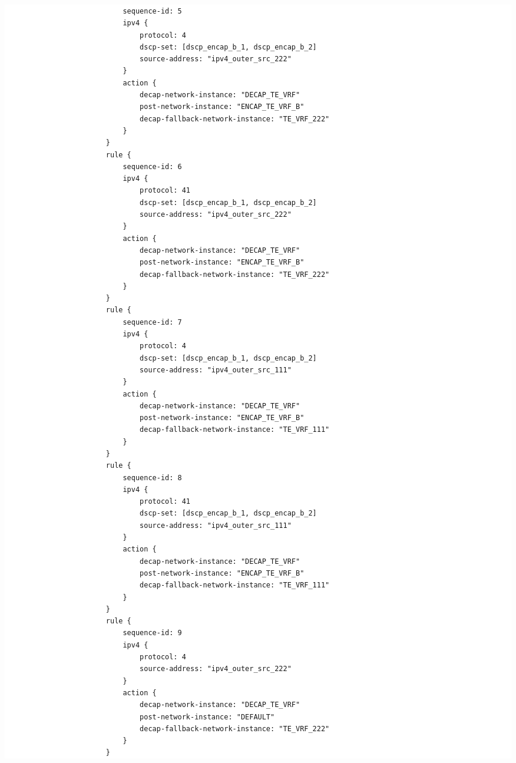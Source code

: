 ```
                            sequence-id: 5
                            ipv4 {
                                protocol: 4
                                dscp-set: [dscp_encap_b_1, dscp_encap_b_2]
                                source-address: "ipv4_outer_src_222"
                            }
                            action {
                                decap-network-instance: "DECAP_TE_VRF"
                                post-network-instance: "ENCAP_TE_VRF_B"
                                decap-fallback-network-instance: "TE_VRF_222"
                            }
                        }
                        rule {
                            sequence-id: 6
                            ipv4 {
                                protocol: 41
                                dscp-set: [dscp_encap_b_1, dscp_encap_b_2]
                                source-address: "ipv4_outer_src_222"
                            }
                            action {
                                decap-network-instance: "DECAP_TE_VRF"
                                post-network-instance: "ENCAP_TE_VRF_B"
                                decap-fallback-network-instance: "TE_VRF_222"
                            }
                        }
                        rule {
                            sequence-id: 7
                            ipv4 {
                                protocol: 4
                                dscp-set: [dscp_encap_b_1, dscp_encap_b_2]
                                source-address: "ipv4_outer_src_111"
                            }
                            action {
                                decap-network-instance: "DECAP_TE_VRF"
                                post-network-instance: "ENCAP_TE_VRF_B"
                                decap-fallback-network-instance: "TE_VRF_111"
                            }
                        }
                        rule {
                            sequence-id: 8
                            ipv4 {
                                protocol: 41
                                dscp-set: [dscp_encap_b_1, dscp_encap_b_2]
                                source-address: "ipv4_outer_src_111"
                            }
                            action {
                                decap-network-instance: "DECAP_TE_VRF"
                                post-network-instance: "ENCAP_TE_VRF_B"
                                decap-fallback-network-instance: "TE_VRF_111"
                            }
                        }
                        rule {
                            sequence-id: 9
                            ipv4 {
                                protocol: 4
                                source-address: "ipv4_outer_src_222"
                            }
                            action {
                                decap-network-instance: "DECAP_TE_VRF"
                                post-network-instance: "DEFAULT"
                                decap-fallback-network-instance: "TE_VRF_222"
                            }
                        }
```